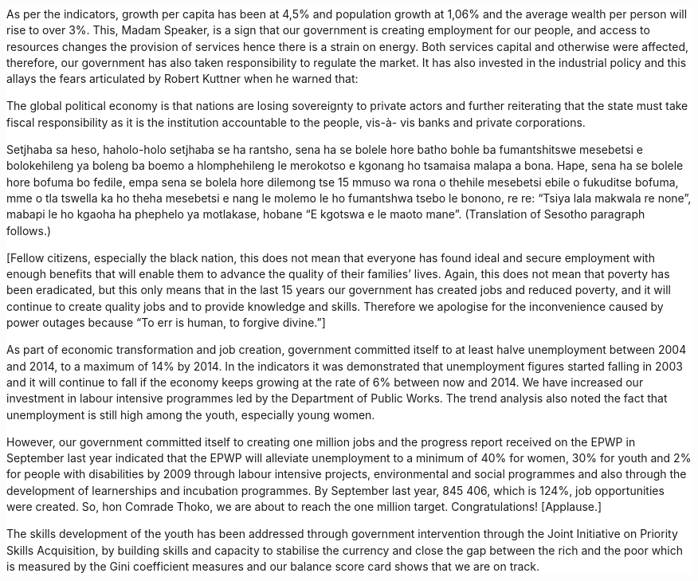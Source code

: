 As per the indicators, growth per capita has been at 4,5% and population
growth at 1,06% and the average wealth per person will rise to over 3%.
This, Madam Speaker, is a sign that our government is creating employment
for our people, and access to resources changes the provision of services
hence there is a strain on energy. Both services capital and otherwise were
affected, therefore, our government has also taken responsibility to
regulate the market. It has also invested in the industrial policy and this
allays the fears articulated by Robert Kuttner when he warned that:

   The global political economy is that nations are losing sovereignty to
   private actors and further reiterating that the state must take fiscal
   responsibility as it is the institution accountable to the people, vis-à-
   vis banks and private corporations.

Setjhaba sa heso, haholo-holo setjhaba se ha rantsho, sena ha se bolele
hore batho bohle ba fumantshitswe mesebetsi e bolokehileng ya boleng ba
boemo a hlomphehileng le merokotso e kgonang ho tsamaisa malapa a bona.
Hape, sena ha se bolele hore bofuma bo fedile, empa sena se bolela hore
dilemong tse 15 mmuso wa rona o thehile mesebetsi ebile o fukuditse bofuma,
mme o tla tswella ka ho theha mesebetsi e nang le molemo le ho fumantshwa
tsebo le bonono, re re: “Tsiya lala makwala re none”, mabapi le ho kgaoha
ha phephelo ya motlakase, hobane “E kgotswa e le maoto mane”. (Translation
of Sesotho paragraph follows.)

[Fellow citizens, especially the black nation, this does not mean that
everyone has found ideal and secure employment with enough benefits that
will enable them to advance the quality of their families’ lives. Again,
this does not mean that poverty has been eradicated, but this only means
that in the last 15 years our government has created jobs and reduced
poverty, and it will continue to create quality jobs and to provide
knowledge and skills. Therefore we apologise for the inconvenience caused
by power outages because “To err is human, to forgive divine.”]

As part of economic transformation and job creation, government committed
itself to at least halve unemployment between 2004 and 2014, to a maximum
of 14% by 2014. In the indicators it was demonstrated that unemployment
figures started falling in 2003 and it will continue to fall if the economy
keeps growing at the rate of 6% between now and 2014. We have increased our
investment in labour intensive programmes led by the Department of Public
Works. The trend analysis also noted the fact that unemployment is still
high among the youth, especially young women.

However, our government committed itself to creating one million jobs and
the progress report received on the EPWP in September last year indicated
that the EPWP will alleviate unemployment to a minimum of 40% for women,
30% for youth and 2% for people with disabilities by 2009 through labour
intensive projects, environmental and social programmes and also through
the development of learnerships and incubation programmes. By September
last year, 845 406, which is 124%, job opportunities were created. So, hon
Comrade Thoko, we are about to reach the one million target.
Congratulations! [Applause.]

The skills development of the youth has been addressed through government
intervention through the Joint Initiative on Priority Skills Acquisition,
by building skills and capacity to stabilise the currency and close the gap
between the rich and the poor which is measured by the Gini coefficient
measures and our balance score card shows that we are on track.
